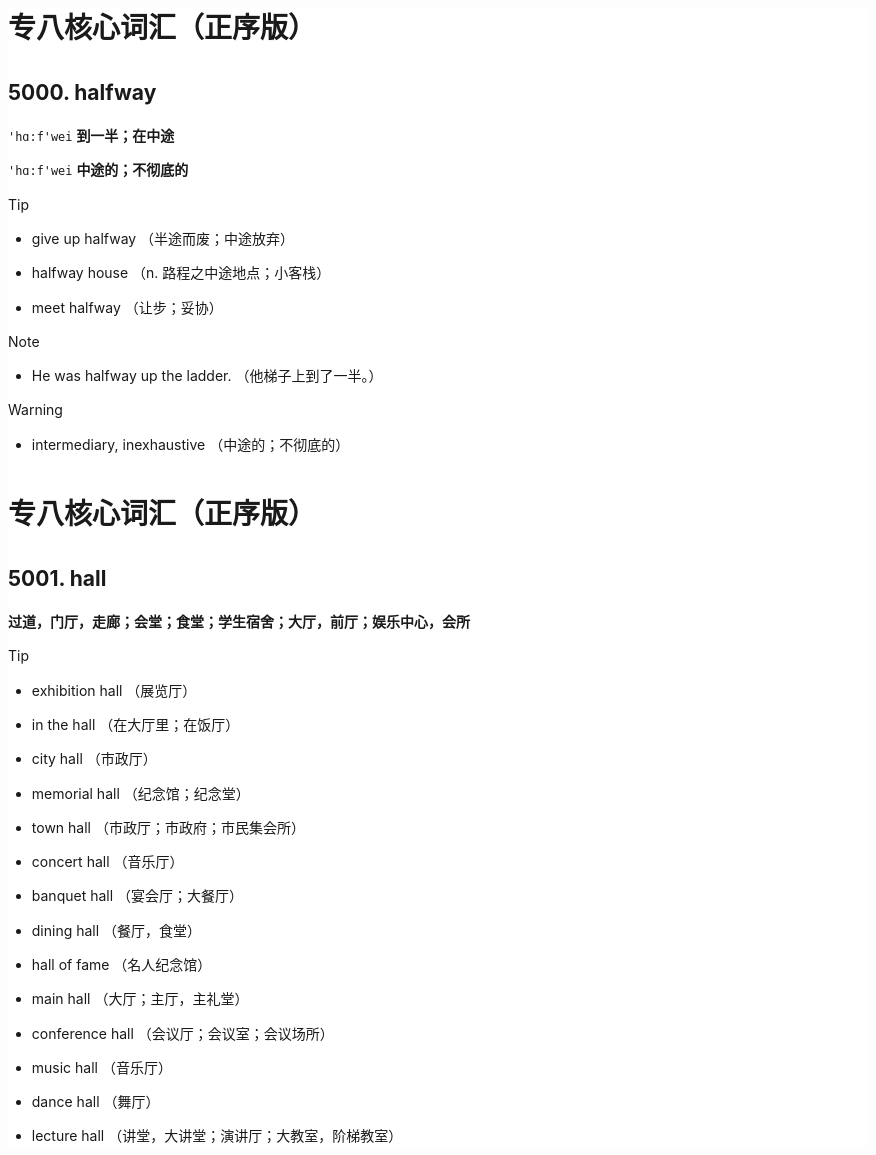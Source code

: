 # 专八核心词汇（正序版）

## 5000. halfway

`'hɑ:f'wei`  **到一半；在中途**

`'hɑ:f'wei`  **中途的；不彻底的**

> [!TIP]
>
> - give up halfway （半途而废；中途放弃）
>
> - halfway house （n. 路程之中途地点；小客栈）
>
> - meet halfway （让步；妥协）
>

> [!NOTE]
>
> - He was halfway up the ladder. （他梯子上到了一半。）
>

> [!WARNING]
>
> - intermediary, inexhaustive （中途的；不彻底的）
>

# 专八核心词汇（正序版）

## 5001. hall

**过道，门厅，走廊；会堂；食堂；学生宿舍；大厅，前厅；娱乐中心，会所**

> [!TIP]
>
> - exhibition hall （展览厅）
>
> - in the hall （在大厅里；在饭厅）
>
> - city hall （市政厅）
>
> - memorial hall （纪念馆；纪念堂）
>
> - town hall （市政厅；市政府；市民集会所）
>
> - concert hall （音乐厅）
>
> - banquet hall （宴会厅；大餐厅）
>
> - dining hall （餐厅，食堂）
>
> - hall of fame （名人纪念馆）
>
> - main hall （大厅；主厅，主礼堂）
>
> - conference hall （会议厅；会议室；会议场所）
>
> - music hall （音乐厅）
>
> - dance hall （舞厅）
>
> - lecture hall （讲堂，大讲堂；演讲厅；大教室，阶梯教室）
>